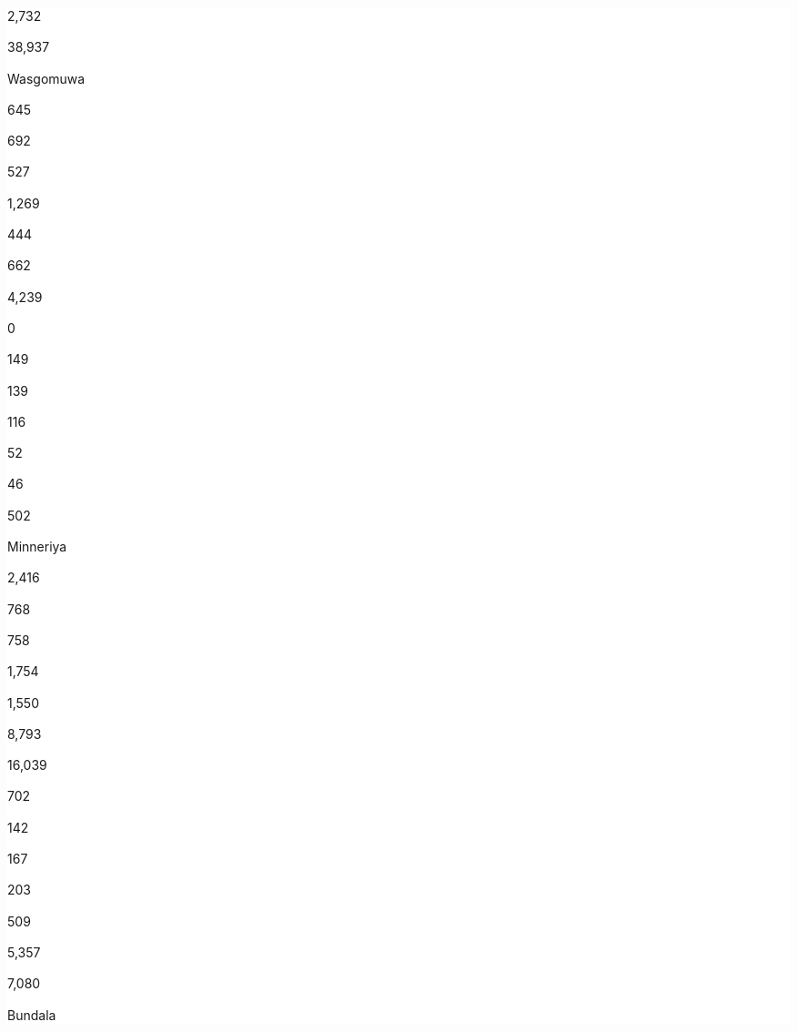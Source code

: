 2,732
 
38,937
 
Wasgomuwa
 
645
 
692
 
527
 
1,269
 
444
 
662
 
4,239
 
0
 
149
 
139
 
116
 
52
 
46
 
502
 
Minneriya
 
2,416
 
768
 
758
 
1,754
 
1,550
 
8,793
 
16,039
 
702
 
142
 
167
 
203
 
509
 
5,357
 
7,080
 
Bundala
 